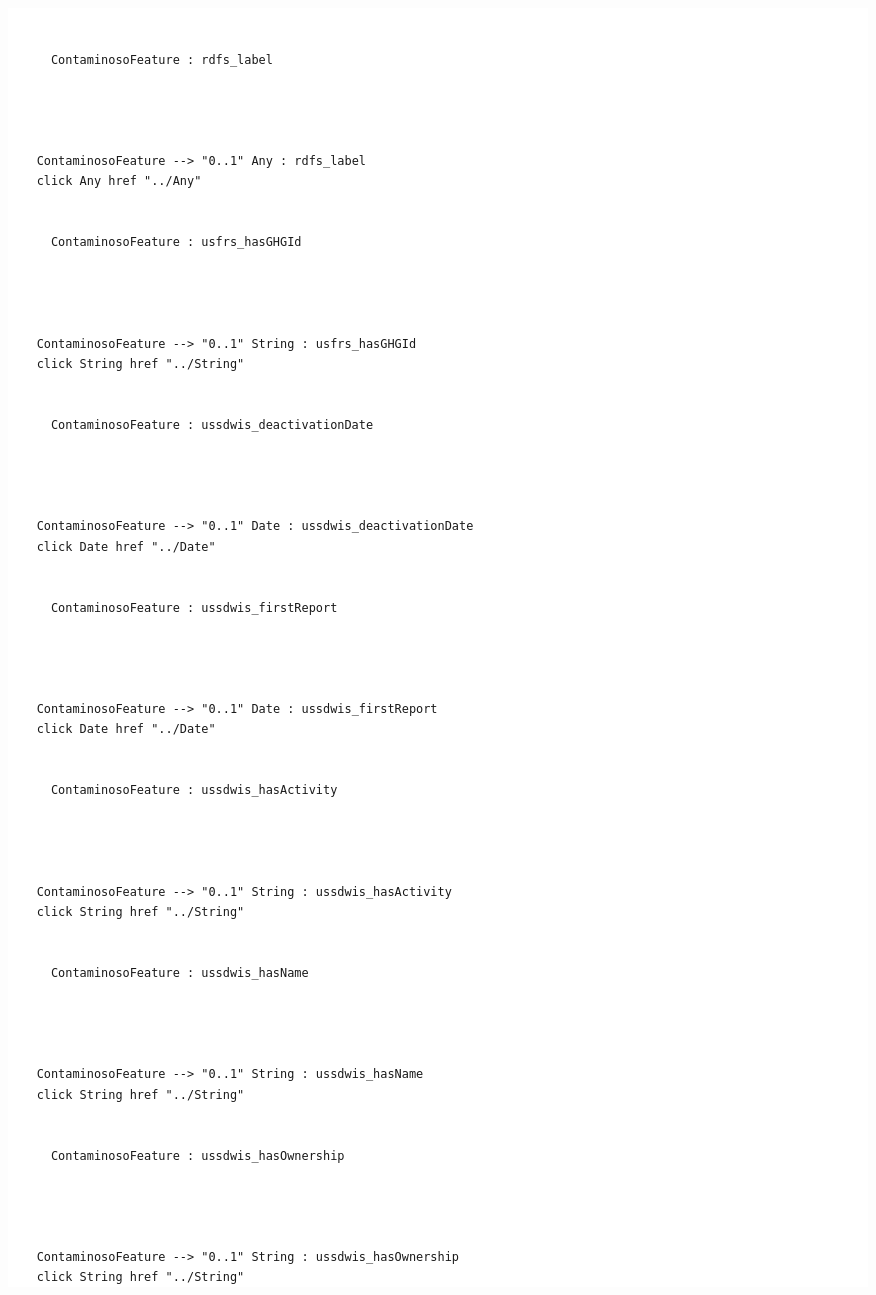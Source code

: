 ```mermaid

        
      ContaminosoFeature : rdfs_label
        
          
    
    
    ContaminosoFeature --> "0..1" Any : rdfs_label
    click Any href "../Any"

        
      ContaminosoFeature : usfrs_hasGHGId
        
          
    
    
    ContaminosoFeature --> "0..1" String : usfrs_hasGHGId
    click String href "../String"

        
      ContaminosoFeature : ussdwis_deactivationDate
        
          
    
    
    ContaminosoFeature --> "0..1" Date : ussdwis_deactivationDate
    click Date href "../Date"

        
      ContaminosoFeature : ussdwis_firstReport
        
          
    
    
    ContaminosoFeature --> "0..1" Date : ussdwis_firstReport
    click Date href "../Date"

        
      ContaminosoFeature : ussdwis_hasActivity
        
          
    
    
    ContaminosoFeature --> "0..1" String : ussdwis_hasActivity
    click String href "../String"

        
      ContaminosoFeature : ussdwis_hasName
        
          
    
    
    ContaminosoFeature --> "0..1" String : ussdwis_hasName
    click String href "../String"

        
      ContaminosoFeature : ussdwis_hasOwnership
        
          
    
    
    ContaminosoFeature --> "0..1" String : ussdwis_hasOwnership
    click String href "../String"
```